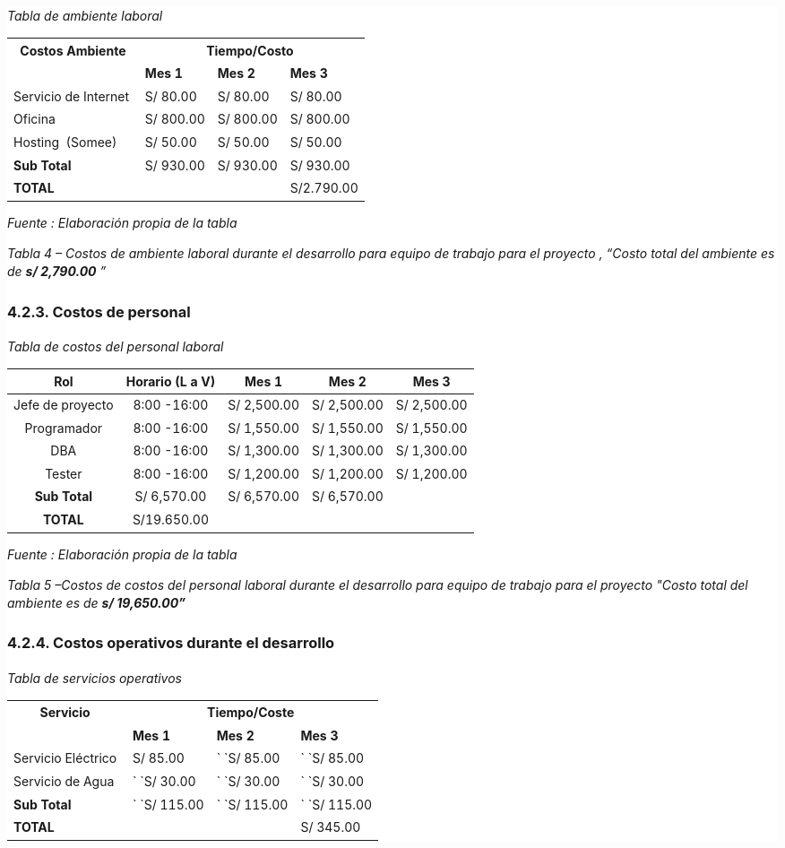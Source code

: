 *Tabla de ambiente laboral* 

<table><tr><th colspan="1" rowspan="2"><b>Costos Ambiente</b></th><th colspan="4"><b>Tiempo/Costo</b> </th></tr>
<tr><td colspan="1"><b>Mes 1</b> </td><td colspan="2"><b>Mes 2</b> </td><td colspan="1" valign="top"><b>Mes 3</b> </td></tr>
<tr><td colspan="1">Servicio de Internet </td><td colspan="1">S/ 80.00</td><td colspan="2">S/ 80.00</td><td colspan="1">S/ 80.00</td></tr>
<tr><td colspan="1">Oficina</td><td colspan="1">S/ 800.00</td><td colspan="2">S/ 800.00</td><td colspan="1">S/ 800.00</td></tr>
<tr><td colspan="1">Hosting  (Somee)</td><td colspan="1">S/ 50.00</td><td colspan="2">S/ 50.00</td><td colspan="1">S/ 50.00</td></tr>
<tr><td colspan="1"><b>Sub Total</b> </td><td colspan="2">S/ 930.00</td><td colspan="1">S/ 930.00 </td><td colspan="1">S/ 930.00</td></tr>
<tr><td colspan="4"><b>TOTAL</b></td><td colspan="1">S/2.790.00</td></tr>
</table>

*Fuente : Elaboración propia de la tabla*

*Tabla 4 – Costos de ambiente laboral durante el desarrollo para equipo de trabajo para el proyecto , “Costo total del ambiente es de **s/ 2,790.00** ”*

### <a name="_toc194418400"></a>**4.2.3. Costos de personal**

*Tabla de costos del personal laboral* 

|**Rol**|**Horario (L a V)**|**Mes 1**|**Mes 2**|**Mes 3**|
| :-: | :-: | :-: | :-: | :-: |
|Jefe de proyecto|8:00 -16:00|S/ 2,500.00|S/ 2,500.00|S/ 2,500.00|
|Programador|8:00 -16:00|S/ 1,550.00|S/ 1,550.00|S/ 1,550.00|
|DBA|8:00 -16:00|S/ 1,300.00|S/ 1,300.00|S/ 1,300.00|
|Tester|8:00 -16:00|S/ 1,200.00|S/ 1,200.00|S/ 1,200.00|
|**Sub Total**|S/ 6,570.00|S/ 6,570.00|S/ 6,570.00||
|**TOTAL**|S/19.650.00||||

*Fuente : Elaboración propia de la tabla*

*Tabla 5 –Costos de costos del personal laboral durante el desarrollo para equipo de trabajo para el proyecto "Costo total del ambiente es de **s/ 19,650.00”***
### <a name="_toc194418401"></a>**4.2.4. Costos operativos durante el desarrollo**

*Tabla de servicios operativos*

<table><tr><th colspan="1" rowspan="2"><b>Servicio</b> </th><th colspan="3"><b>Tiempo/Coste</b> </th></tr>
<tr><td colspan="1"><b>Mes 1</b> </td><td colspan="1"><b>Mes 2</b> </td><td colspan="1"><b>Mes 3</b> </td></tr>
<tr><td colspan="1">Servicio Eléctrico </td><td colspan="1">S/ 85.00</td><td colspan="1" valign="top">` `S/ 85.00 </td><td colspan="1" valign="top">` `S/ 85.00 </td></tr>
<tr><td colspan="1">Servicio de Agua </td><td colspan="1" valign="top">` `S/ 30.00 </td><td colspan="1" valign="top">` `S/ 30.00 </td><td colspan="1" valign="top">` `S/ 30.00 </td></tr>
<tr><td colspan="1"><b>Sub Total</b> </td><td colspan="1" valign="top">` `S/ 115.00 </td><td colspan="1" valign="top">` `S/ 115.00 </td><td colspan="1" valign="top">` `S/ 115.00 </td></tr>
<tr><td colspan="3"><b>TOTAL</b></td><td colspan="1" valign="top">S/ 345.00</td></tr>
</table>
